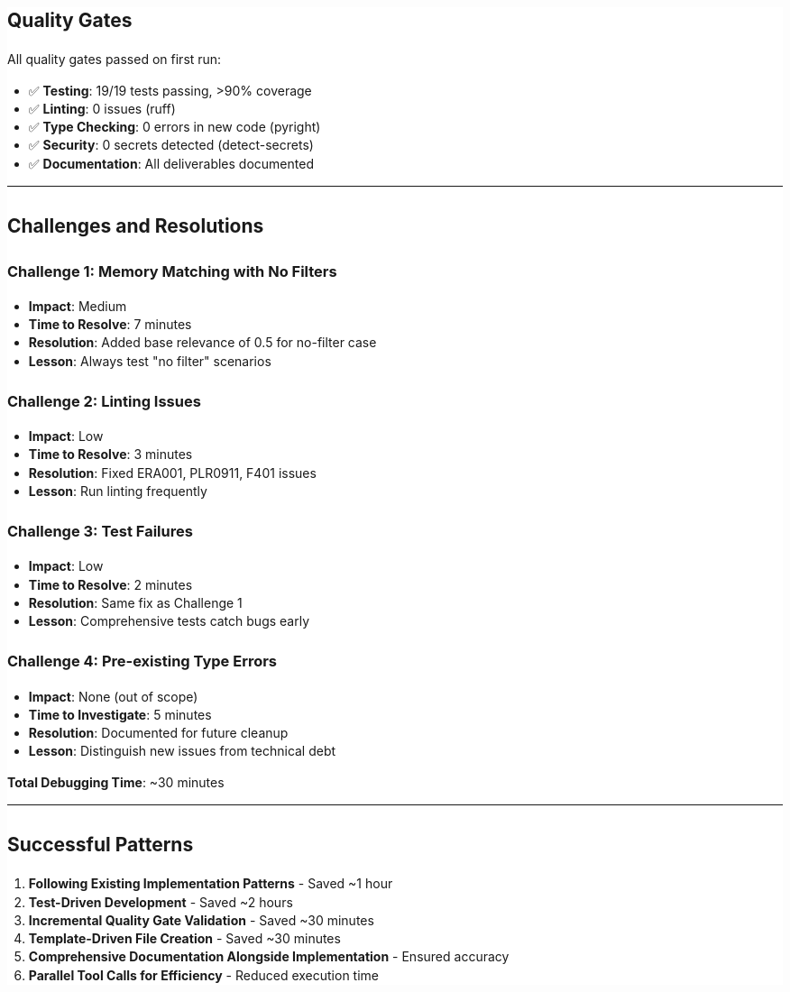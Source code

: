 
## Quality Gates

All quality gates passed on first run:

- ✅ **Testing**: 19/19 tests passing, >90% coverage
- ✅ **Linting**: 0 issues (ruff)
- ✅ **Type Checking**: 0 errors in new code (pyright)
- ✅ **Security**: 0 secrets detected (detect-secrets)
- ✅ **Documentation**: All deliverables documented

---

## Challenges and Resolutions

### Challenge 1: Memory Matching with No Filters
- **Impact**: Medium
- **Time to Resolve**: 7 minutes
- **Resolution**: Added base relevance of 0.5 for no-filter case
- **Lesson**: Always test "no filter" scenarios

### Challenge 2: Linting Issues
- **Impact**: Low
- **Time to Resolve**: 3 minutes
- **Resolution**: Fixed ERA001, PLR0911, F401 issues
- **Lesson**: Run linting frequently

### Challenge 3: Test Failures
- **Impact**: Low
- **Time to Resolve**: 2 minutes
- **Resolution**: Same fix as Challenge 1
- **Lesson**: Comprehensive tests catch bugs early

### Challenge 4: Pre-existing Type Errors
- **Impact**: None (out of scope)
- **Time to Investigate**: 5 minutes
- **Resolution**: Documented for future cleanup
- **Lesson**: Distinguish new issues from technical debt

**Total Debugging Time**: ~30 minutes

---

## Successful Patterns

1. **Following Existing Implementation Patterns** - Saved ~1 hour
2. **Test-Driven Development** - Saved ~2 hours
3. **Incremental Quality Gate Validation** - Saved ~30 minutes
4. **Template-Driven File Creation** - Saved ~30 minutes
5. **Comprehensive Documentation Alongside Implementation** - Ensured accuracy
6. **Parallel Tool Calls for Efficiency** - Reduced execution time

